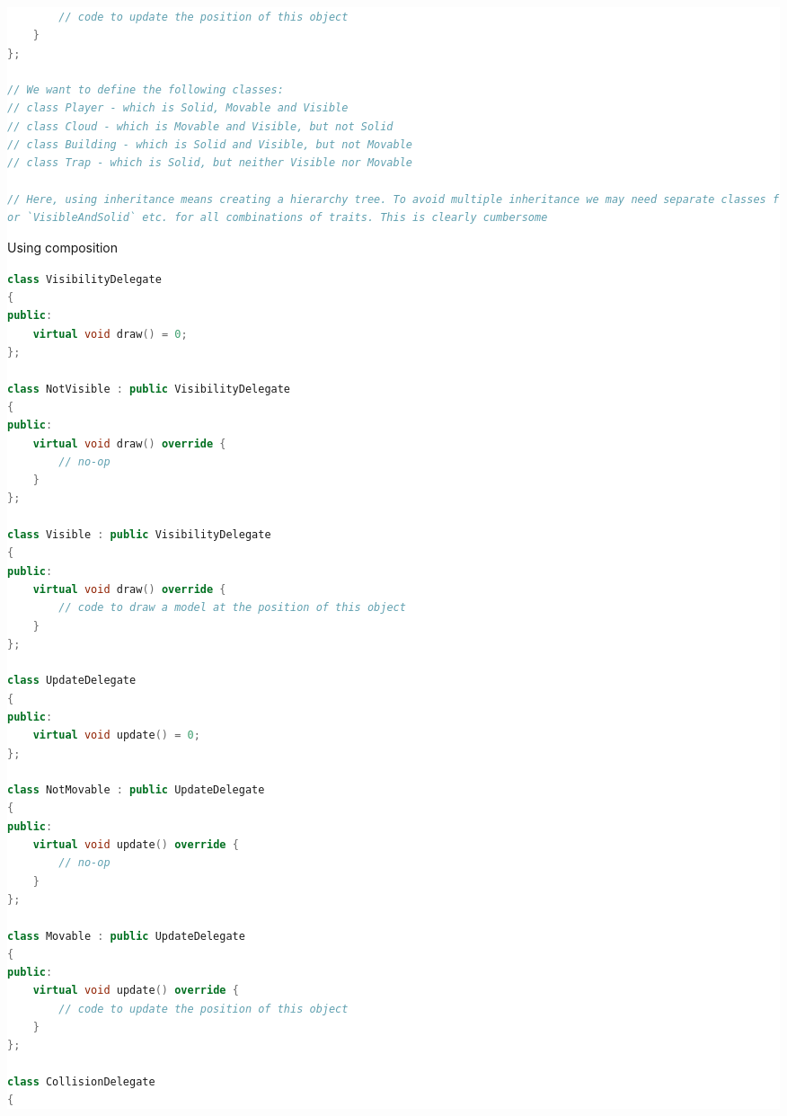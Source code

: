 ```c++
        // code to update the position of this object
    }
};

// We want to define the following classes:
// class Player - which is Solid, Movable and Visible
// class Cloud - which is Movable and Visible, but not Solid
// class Building - which is Solid and Visible, but not Movable
// class Trap - which is Solid, but neither Visible nor Movable

// Here, using inheritance means creating a hierarchy tree. To avoid multiple inheritance we may need separate classes for `VisibleAndSolid` etc. for all combinations of traits. This is clearly cumbersome
```

Using composition

```c++
class VisibilityDelegate
{
public:
    virtual void draw() = 0;
};

class NotVisible : public VisibilityDelegate
{
public:
    virtual void draw() override {
        // no-op
    }
};

class Visible : public VisibilityDelegate
{
public:
    virtual void draw() override {
        // code to draw a model at the position of this object
    }
};

class UpdateDelegate
{
public:
    virtual void update() = 0;
};

class NotMovable : public UpdateDelegate
{
public:
    virtual void update() override {
        // no-op
    }
};

class Movable : public UpdateDelegate
{
public:
    virtual void update() override {
        // code to update the position of this object
    }
};

class CollisionDelegate
{
```